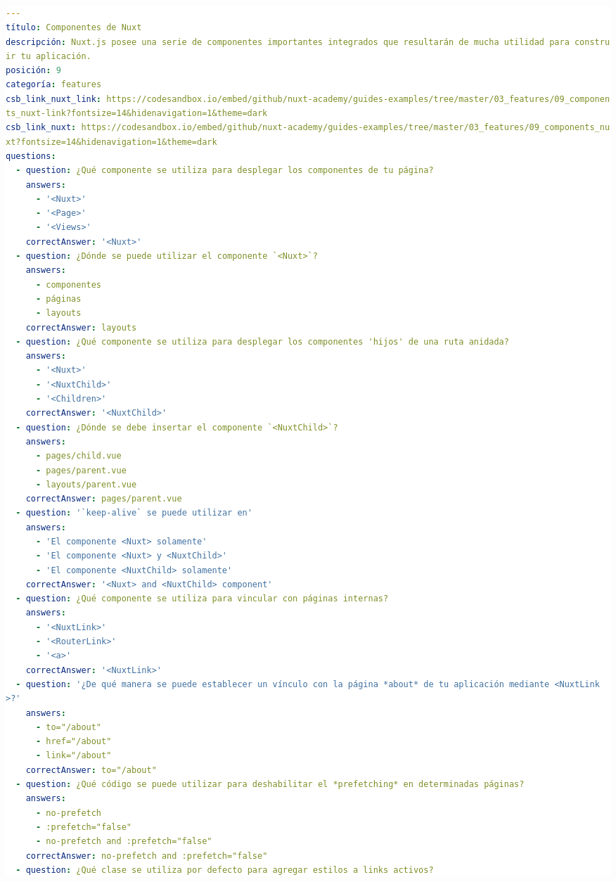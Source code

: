 ```yaml
---
título: Componentes de Nuxt
descripción: Nuxt.js posee una serie de componentes importantes integrados que resultarán de mucha utilidad para construir tu aplicación. 
posición: 9
categoría: features
csb_link_nuxt_link: https://codesandbox.io/embed/github/nuxt-academy/guides-examples/tree/master/03_features/09_components_nuxt-link?fontsize=14&hidenavigation=1&theme=dark
csb_link_nuxt: https://codesandbox.io/embed/github/nuxt-academy/guides-examples/tree/master/03_features/09_components_nuxt?fontsize=14&hidenavigation=1&theme=dark
questions:
  - question: ¿Qué componente se utiliza para desplegar los componentes de tu página? 
    answers:
      - '<Nuxt>'
      - '<Page>'
      - '<Views>'
    correctAnswer: '<Nuxt>'
  - question: ¿Dónde se puede utilizar el componente `<Nuxt>`?
    answers:
      - componentes
      - páginas
      - layouts
    correctAnswer: layouts
  - question: ¿Qué componente se utiliza para desplegar los componentes 'hijos' de una ruta anidada?
    answers:
      - '<Nuxt>'
      - '<NuxtChild>'
      - '<Children>'
    correctAnswer: '<NuxtChild>'
  - question: ¿Dónde se debe insertar el componente `<NuxtChild>`?
    answers:
      - pages/child.vue
      - pages/parent.vue
      - layouts/parent.vue
    correctAnswer: pages/parent.vue
  - question: '`keep-alive` se puede utilizar en'
    answers:
      - 'El componente <Nuxt> solamente'
      - 'El componente <Nuxt> y <NuxtChild>'
      - 'El componente <NuxtChild> solamente'
    correctAnswer: '<Nuxt> and <NuxtChild> component'
  - question: ¿Qué componente se utiliza para vincular con páginas internas?
    answers:
      - '<NuxtLink>'
      - '<RouterLink>'
      - '<a>'
    correctAnswer: '<NuxtLink>'
  - question: '¿De qué manera se puede establecer un vínculo con la página *about* de tu aplicación mediante <NuxtLink>?'
    answers:
      - to="/about"
      - href="/about"
      - link="/about"
    correctAnswer: to="/about"
  - question: ¿Qué código se puede utilizar para deshabilitar el *prefetching* en determinadas páginas?
    answers:
      - no-prefetch
      - :prefetch="false"
      - no-prefetch and :prefetch="false"
    correctAnswer: no-prefetch and :prefetch="false"
  - question: ¿Qué clase se utiliza por defecto para agregar estilos a links activos?
```